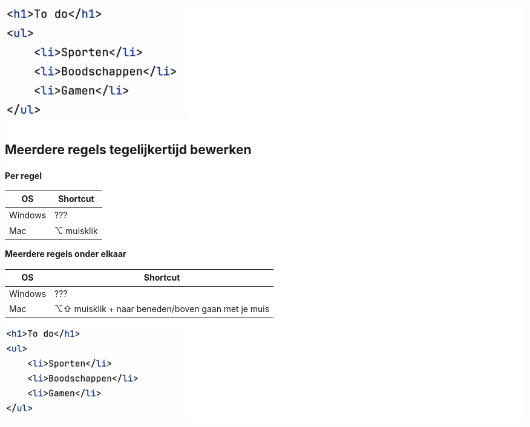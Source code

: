 <img src="./images/delete-line.gif" alt="Regel verwijderen" title="Regel verwijderen" width="300">

## Meerdere regels tegelijkertijd bewerken

**Per regel**

| OS      | Shortcut   |
|---------|------------|
| Windows | ???        |
| Mac     | ⌥ muisklik |

**Meerdere regels onder elkaar**

| OS      | Shortcut                                          |
|---------|---------------------------------------------------|
| Windows | ???                                               |
| Mac     | ⌥⇧ muisklik + naar beneden/boven gaan met je muis |

<img src="./images/multiline-cursor.gif" alt="Regel verwijderen" title="Regel verwijderen" width="300">